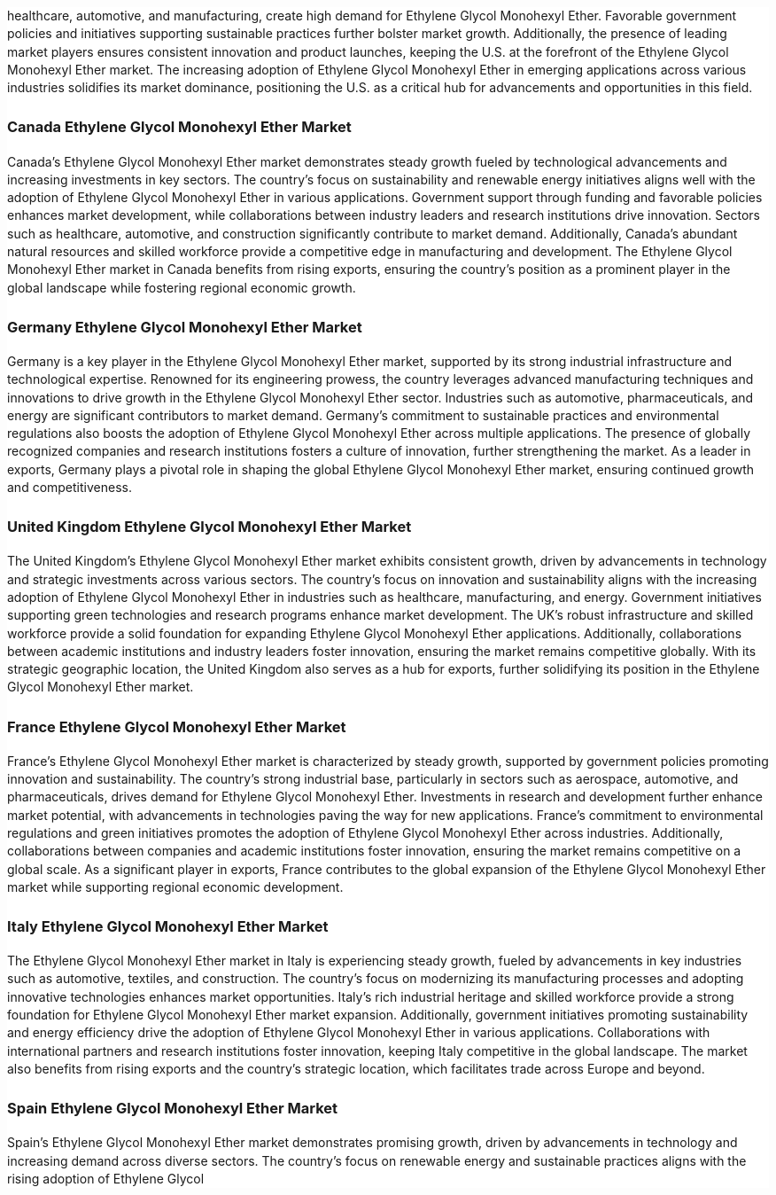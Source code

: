 healthcare, automotive, and manufacturing, create high demand for Ethylene Glycol Monohexyl Ether. Favorable government policies and initiatives supporting sustainable practices further bolster market growth. Additionally, the presence of leading market players ensures consistent innovation and product launches, keeping the U.S. at the forefront of the Ethylene Glycol Monohexyl Ether market. The increasing adoption of Ethylene Glycol Monohexyl Ether in emerging applications across various industries solidifies its market dominance, positioning the U.S. as a critical hub for advancements and opportunities in this field.</p><h3>Canada Ethylene Glycol Monohexyl Ether Market</h3><p>Canada&rsquo;s Ethylene Glycol Monohexyl Ether market demonstrates steady growth fueled by technological advancements and increasing investments in key sectors. The country&rsquo;s focus on sustainability and renewable energy initiatives aligns well with the adoption of Ethylene Glycol Monohexyl Ether in various applications. Government support through funding and favorable policies enhances market development, while collaborations between industry leaders and research institutions drive innovation. Sectors such as healthcare, automotive, and construction significantly contribute to market demand. Additionally, Canada&rsquo;s abundant natural resources and skilled workforce provide a competitive edge in manufacturing and development. The Ethylene Glycol Monohexyl Ether market in Canada benefits from rising exports, ensuring the country&rsquo;s position as a prominent player in the global landscape while fostering regional economic growth.</p><h3>Germany Ethylene Glycol Monohexyl Ether Market</h3><p>Germany is a key player in the Ethylene Glycol Monohexyl Ether market, supported by its strong industrial infrastructure and technological expertise. Renowned for its engineering prowess, the country leverages advanced manufacturing techniques and innovations to drive growth in the Ethylene Glycol Monohexyl Ether sector. Industries such as automotive, pharmaceuticals, and energy are significant contributors to market demand. Germany&rsquo;s commitment to sustainable practices and environmental regulations also boosts the adoption of Ethylene Glycol Monohexyl Ether across multiple applications. The presence of globally recognized companies and research institutions fosters a culture of innovation, further strengthening the market. As a leader in exports, Germany plays a pivotal role in shaping the global Ethylene Glycol Monohexyl Ether market, ensuring continued growth and competitiveness.</p><h3>United Kingdom Ethylene Glycol Monohexyl Ether Market</h3><p>The United Kingdom&rsquo;s Ethylene Glycol Monohexyl Ether market exhibits consistent growth, driven by advancements in technology and strategic investments across various sectors. The country&rsquo;s focus on innovation and sustainability aligns with the increasing adoption of Ethylene Glycol Monohexyl Ether in industries such as healthcare, manufacturing, and energy. Government initiatives supporting green technologies and research programs enhance market development. The UK&rsquo;s robust infrastructure and skilled workforce provide a solid foundation for expanding Ethylene Glycol Monohexyl Ether applications. Additionally, collaborations between academic institutions and industry leaders foster innovation, ensuring the market remains competitive globally. With its strategic geographic location, the United Kingdom also serves as a hub for exports, further solidifying its position in the Ethylene Glycol Monohexyl Ether market.</p><h3>France Ethylene Glycol Monohexyl Ether Market</h3><p>France&rsquo;s Ethylene Glycol Monohexyl Ether market is characterized by steady growth, supported by government policies promoting innovation and sustainability. The country&rsquo;s strong industrial base, particularly in sectors such as aerospace, automotive, and pharmaceuticals, drives demand for Ethylene Glycol Monohexyl Ether. Investments in research and development further enhance market potential, with advancements in technologies paving the way for new applications. France&rsquo;s commitment to environmental regulations and green initiatives promotes the adoption of Ethylene Glycol Monohexyl Ether across industries. Additionally, collaborations between companies and academic institutions foster innovation, ensuring the market remains competitive on a global scale. As a significant player in exports, France contributes to the global expansion of the Ethylene Glycol Monohexyl Ether market while supporting regional economic development.</p><h3>Italy Ethylene Glycol Monohexyl Ether Market</h3><p>The Ethylene Glycol Monohexyl Ether market in Italy is experiencing steady growth, fueled by advancements in key industries such as automotive, textiles, and construction. The country&rsquo;s focus on modernizing its manufacturing processes and adopting innovative technologies enhances market opportunities. Italy&rsquo;s rich industrial heritage and skilled workforce provide a strong foundation for Ethylene Glycol Monohexyl Ether market expansion. Additionally, government initiatives promoting sustainability and energy efficiency drive the adoption of Ethylene Glycol Monohexyl Ether in various applications. Collaborations with international partners and research institutions foster innovation, keeping Italy competitive in the global landscape. The market also benefits from rising exports and the country&rsquo;s strategic location, which facilitates trade across Europe and beyond.</p><h3>Spain Ethylene Glycol Monohexyl Ether Market</h3><p>Spain&rsquo;s Ethylene Glycol Monohexyl Ether market demonstrates promising growth, driven by advancements in technology and increasing demand across diverse sectors. The country&rsquo;s focus on renewable energy and sustainable practices aligns with the rising adoption of Ethylene Glycol